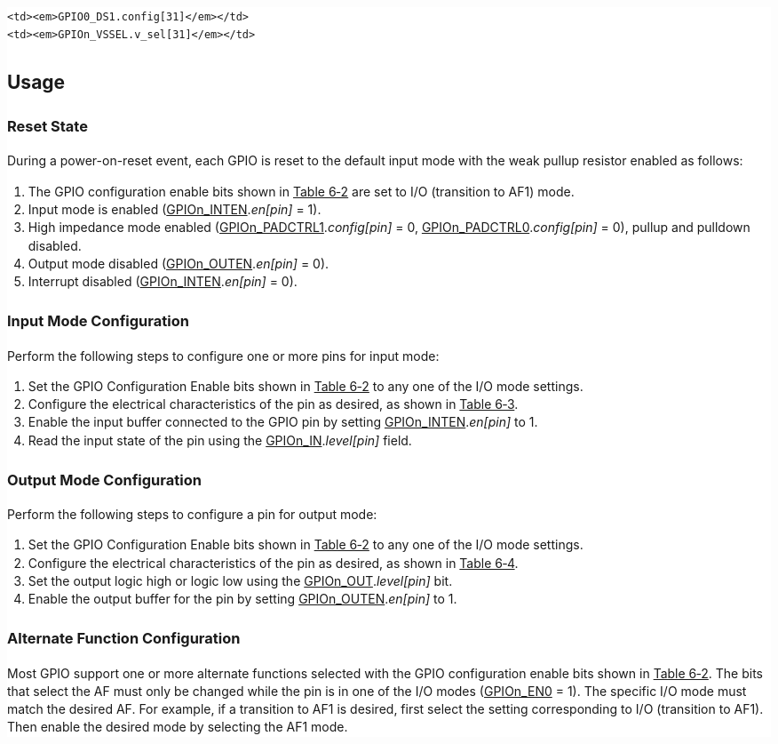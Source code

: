     <td><em>GPIO0_DS1.config[31]</em></td>
    <td><em>GPIOn_VSSEL.v_sel[31]</em></td>
</tr>
</tbody>
</table>


## Usage
### Reset State
During a power-on-reset event, each GPIO is reset to the default input mode with the weak pullup resistor enabled as follows:

1. The GPIO configuration enable bits shown in <a href="#table6-2-max78000-gpio-pin-function-configuration">Table 6‑2</a> are set to I/O (transition to AF1) mode.
2. Input mode is enabled ([GPIOn_INTEN](#gpio-port-interrupt-enable-register).*en[pin]* = 1).
3. High impedance mode enabled ([GPIOn_PADCTRL1](#gpio-port-pad-configuration2-register).*config[pin]* = 0, [GPIOn_PADCTRL0](#gpio-port-pad-configuration1-register).*config[pin]* = 0), pullup and pulldown disabled.
4. Output mode disabled ([GPIOn_OUTEN](#gpio-port-output-enable-register).*en[pin]* = 0).
5. Interrupt disabled ([GPIOn_INTEN](#gpio-port-interrupt-enable-register).*en[pin]* = 0).


### Input Mode Configuration
Perform the following steps to configure one or more pins for input mode:

1. Set the GPIO Configuration Enable bits shown in <a href="#table6-2-max78000-gpio-pin-function-configuration">Table 6‑2</a> to any one of the I/O mode settings.
2. Configure the electrical characteristics of the pin as desired, as shown in <a href="#table6-3-max78000-input-mode-configuration">Table 6‑3</a>.
3. Enable the input buffer connected to the GPIO pin by setting [GPIOn_INTEN](#gpio-port-interrupt-enable-register).*en[pin]* to 1.
4. Read the input state of the pin using the [GPIOn_IN](#gpio-port-input-register).*level[pin]* field.


### Output Mode Configuration
Perform the following steps to configure a pin for output mode:

1. Set the GPIO Configuration Enable bits shown in <a href="#table6-2-max78000-gpio-pin-function-configuration">Table 6‑2</a> to any one of the I/O mode settings.
2. Configure the electrical characteristics of the pin as desired, as shown in <a href="#table6-4-max78000-output-mode-configuration">Table 6‑4</a>.
3. Set the output logic high or logic low using the [GPIOn_OUT](#gpio-port-output-register).*level[pin]* bit.
4. Enable the output buffer for the pin by setting [GPIOn_OUTEN](#gpio-port-output-enable-register).*en[pin]* to 1.


### Alternate Function Configuration
Most GPIO support one or more alternate functions selected with the GPIO configuration enable bits shown in <a href="#table6-2-max78000-gpio-pin-function-configuration">Table 6‑2</a>. The bits that select the AF must only be changed while the pin is in one of the I/O modes ([GPIOn_EN0](#gpio-port-configuration-enable-bit0-register) = 1). The specific I/O mode must match the desired AF. For example, if a transition to AF1 is desired, first select the setting corresponding to I/O (transition to AF1). Then enable the desired mode by selecting the AF1 mode.
